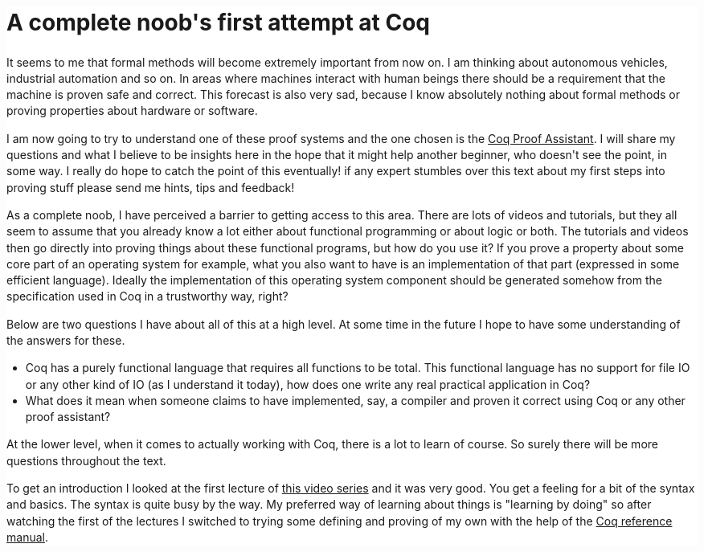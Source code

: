 

# A complete noob's first attempt at Coq

It seems to me that formal methods will become extremely important
from now on. I am thinking about autonomous vehicles, industrial
automation and so on. In areas where machines interact with human
beings there should be a requirement that the machine is proven safe
and correct. This forecast is also very sad, because I know absolutely
nothing about formal methods or proving properties about hardware or
software.

I am now going to try to understand one of these proof systems and the
one chosen is the [Coq Proof Assistant](https://coq.inria.fr/). I will
share my questions and what I believe to be insights here in the hope
that it might help another beginner, who doesn't see the point, in
some way. I really do hope to catch the point of this eventually!
if any expert stumbles over this text about my first steps into
proving stuff please send me hints, tips and feedback!

As a complete noob, I have perceived a barrier to getting access to
this area.  There are lots of videos and tutorials, but they all seem
to assume that you already know a lot either about functional
programming or about logic or both. The tutorials and videos then go
directly into proving things about these functional programs, but how
do you use it? If you prove a property about some core part of an
operating system for example, what you also want to have is an
implementation of that part (expressed in some efficient language).
Ideally the implementation of this operating system component should be
generated somehow from the specification used in Coq in a trustworthy
way, right?

Below are two questions I have about all of this at a high level. At
some time in the future I hope to have some understanding of the
answers for these.

- Coq has a purely functional language that requires all functions to
  be total. This functional language has no support for file IO or any
  other kind of IO (as I understand it today), how does one write any
  real practical application in Coq?
- What does it mean when someone claims to have implemented, say, a
  compiler and proven it correct using Coq or any other proof
  assistant?

At the lower level, when it comes to actually working with Coq, there
is a lot to learn of course. So surely there will be more questions
throughout the text.

To get an introduction I looked at the first lecture of [this video
series](https://www.youtube.com/playlist?list=PLGCr8P_YncjUT7gXUVJWSoefQ40gTOz89)
and it was very good. You get a feeling for a bit of the syntax and
basics. The syntax is quite busy by the way.  My preferred way of
learning about things is "learning by doing" so after watching the
first of the lectures I switched to trying some defining and proving
of my own with the help of the [Coq reference
manual](https://coq.inria.fr/refman/index.html). 
